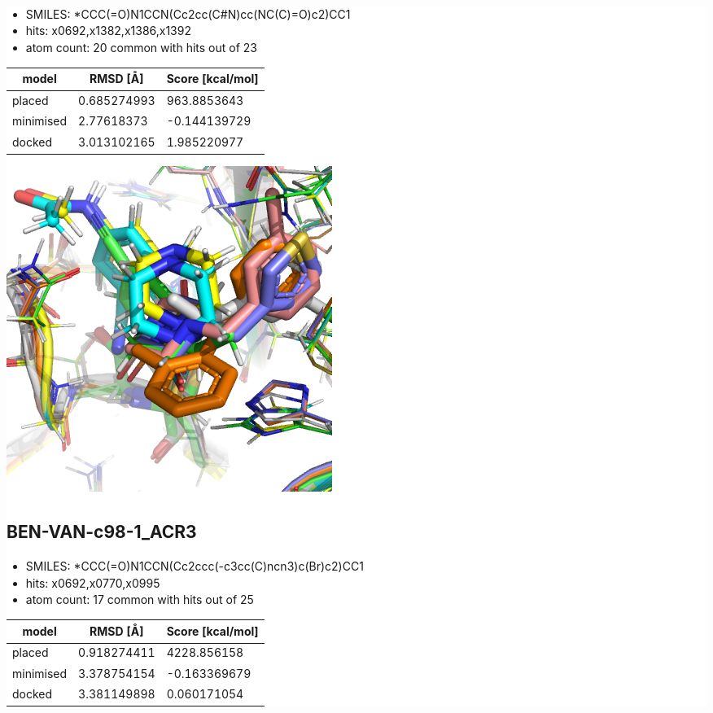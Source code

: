 * SMILES: *CCC(=O)N1CCN(Cc2cc(C#N)cc(NC(C)=O)c2)CC1
* hits: x0692,x1382,x1386,x1392
* atom count: 20 common with hits out of 23

| model | RMSD [Å] | Score [kcal/mol] |
| --- | --- | --- |
| placed | 0.685274993 | 963.8853643 | 
| minimised | 2.77618373 | -0.144139729 | 
| docked | 3.013102165 | 1.985220977 | 

![TAM-UNI-d1c-16_ACR2](TAM-UNI-d1c-16_ACR2/TAM-UNI-d1c-16_ACR2.png)
## BEN-VAN-c98-1_ACR3

* SMILES: *CCC(=O)N1CCN(Cc2ccc(-c3cc(C)ncn3)c(Br)c2)CC1
* hits: x0692,x0770,x0995
* atom count: 17 common with hits out of 25

| model | RMSD [Å] | Score [kcal/mol] |
| --- | --- | --- |
| placed | 0.918274411 | 4228.856158 | 
| minimised | 3.378754154 | -0.163369679 | 
| docked | 3.381149898 | 0.060171054 | 
